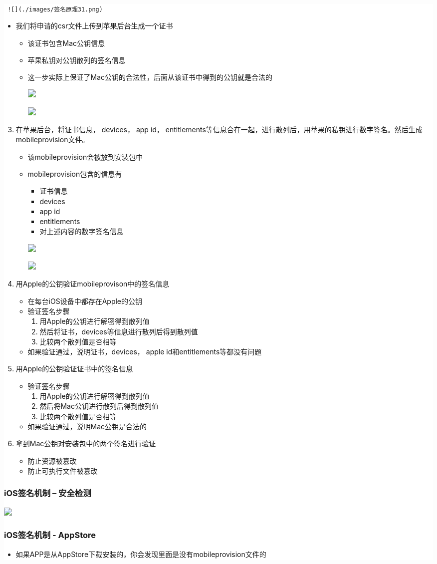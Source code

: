      ![](./images/签名原理31.png)

   - 我们将申请的csr文件上传到苹果后台生成一个证书

     - 该证书包含Mac公钥信息

     - 苹果私钥对公钥散列的签名信息

     - 这一步实际上保证了Mac公钥的合法性，后面从该证书中得到的公钥就是合法的

       ![](./images/签名原理32.png)

       ![](./images/签名原理33.png)

3. 在苹果后台，将证书信息， devices， app id， entitlements等信息合在一起，进行散列后，用苹果的私钥进行数字签名。然后生成mobileprovision文件。

   - 该mobileprovision会被放到安装包中

   - mobileprovision包含的信息有

     - 证书信息
     - devices
     - app id
     - entitlements
     - 对上述内容的数字签名信息

     ![](./images/签名原理34.png)

     ![](./images/签名原理35.png)

4. 用Apple的公钥验证mobileprovison中的签名信息
   + 在每台iOS设备中都存在Apple的公钥
   + 验证签名步骤
     1. 用Apple的公钥进行解密得到散列值
     2. 然后将证书，devices等信息进行散列后得到散列值
     3. 比较两个散列值是否相等
   + 如果验证通过，说明证书，devices， apple id和entitlements等都没有问题
5. 用Apple的公钥验证证书中的签名信息
   - 验证签名步骤
     1. 用Apple的公钥进行解密得到散列值
     2. 然后将Mac公钥进行散列后得到散列值
     3. 比较两个散列值是否相等
   - 如果验证通过，说明Mac公钥是合法的
6. 拿到Mac公钥对安装包中的两个签名进行验证
   + 防止资源被篡改
   + 防止可执行文件被篡改

### iOS签名机制 – 安全检测

![](./images/签名原理36.png)

### iOS签名机制 - AppStore

+ 如果APP是从AppStore下载安装的，你会发现里面是没有mobileprovision文件的
